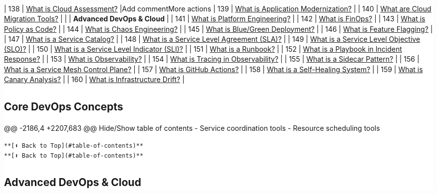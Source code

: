 | 138 | [What is Cloud Assessment?](#what-is-cloud-assessment) |Add commentMore actions
| 139 | [What is Application Modernization?](#what-is-application-modernization) |
| 140 | [What are Cloud Migration Tools?](#what-are-cloud-migration-tools) |
|     | **Advanced DevOps & Cloud** |
| 141 | [What is Platform Engineering?](#what-is-platform-engineering) |
| 142 | [What is FinOps?](#what-is-finops) |
| 143 | [What is Policy as Code?](#what-is-policy-as-code) |
| 144 | [What is Chaos Engineering?](#what-is-chaos-engineering) |
| 145 | [What is Blue/Green Deployment?](#what-is-blue-green-deployment) |
| 146 | [What is Feature Flagging?](#what-is-feature-flagging) |
| 147 | [What is a Service Catalog?](#what-is-a-service-catalog) |
| 148 | [What is a Service Level Agreement (SLA)?](#what-is-a-service-level-agreement-sla) |
| 149 | [What is a Service Level Objective (SLO)?](#what-is-a-service-level-objective-slo) |
| 150 | [What is a Service Level Indicator (SLI)?](#what-is-a-service-level-indicator-sli) |
| 151 | [What is a Runbook?](#what-is-a-runbook) |
| 152 | [What is a Playbook in Incident Response?](#what-is-a-playbook-in-incident-response) |
| 153 | [What is Observability?](#what-is-observability) |
| 154 | [What is Tracing in Observability?](#what-is-tracing-in-observability) |
| 155 | [What is a Sidecar Pattern?](#what-is-a-sidecar-pattern) |
| 156 | [What is a Service Mesh Control Plane?](#what-is-a-service-mesh-control-plane) |
| 157 | [What is GitHub Actions?](#what-is-github-actions) |
| 158 | [What is a Self-Healing System?](#what-is-a-self-healing-system) |
| 159 | [What is Canary Analysis?](#what-is-canary-analysis) |
| 160 | [What is Infrastructure Drift?](#what-is-infrastructure-drift) |

## Core DevOps Concepts

@@ -2186,4 +2207,683 @@ Hide/Show table of contents
        - Service coordination tools
        - Resource scheduling tools

    **[⬆ Back to Top](#table-of-contents)**
    **[⬆ Back to Top](#table-of-contents)**

## Advanced DevOps & Cloud

